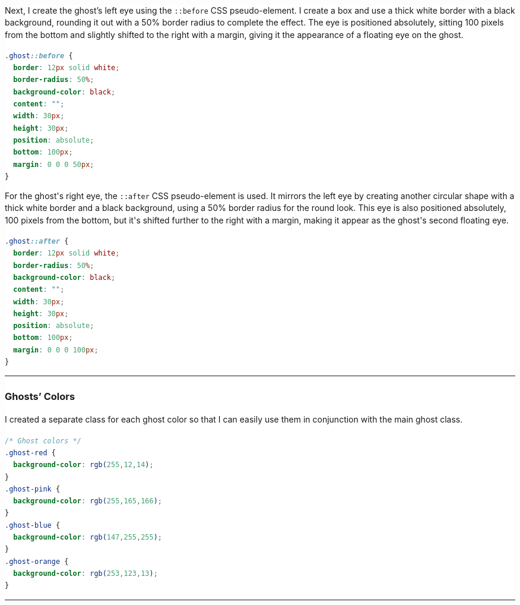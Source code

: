 Next, I create the ghost’s left eye using the `::before` CSS pseudo-element. I create a box and use a thick white border with a black background, rounding it out with a 50% border radius to complete the effect. The eye is positioned absolutely, sitting 100 pixels from the bottom and slightly shifted to the right with a margin, giving it the appearance of a floating eye on the ghost.

```css
.ghost::before {
  border: 12px solid white;
  border-radius: 50%;
  background-color: black;
  content: "";
  width: 30px;
  height: 30px;
  position: absolute;
  bottom: 100px;
  margin: 0 0 0 50px;
}
```

For the ghost's right eye, the `::after` CSS pseudo-element is used. It mirrors the left eye by creating another circular shape with a thick white border and a black background, using a 50% border radius for the round look. This eye is also positioned absolutely, 100 pixels from the bottom, but it's shifted further to the right with a margin, making it appear as the ghost's second floating eye.

```css
.ghost::after {
  border: 12px solid white;
  border-radius: 50%;
  background-color: black;
  content: "";
  width: 30px;
  height: 30px;
  position: absolute;
  bottom: 100px;
  margin: 0 0 0 100px;
}
```

---

### Ghosts’ Colors

I created a separate class for each ghost color so that I can easily use them in conjunction with the main ghost class.

```css
/* Ghost colors */
.ghost-red {
  background-color: rgb(255,12,14);
}
.ghost-pink {
  background-color: rgb(255,165,166);
}
.ghost-blue {
  background-color: rgb(147,255,255);
}
.ghost-orange {
  background-color: rgb(253,123,13);
}
```

---